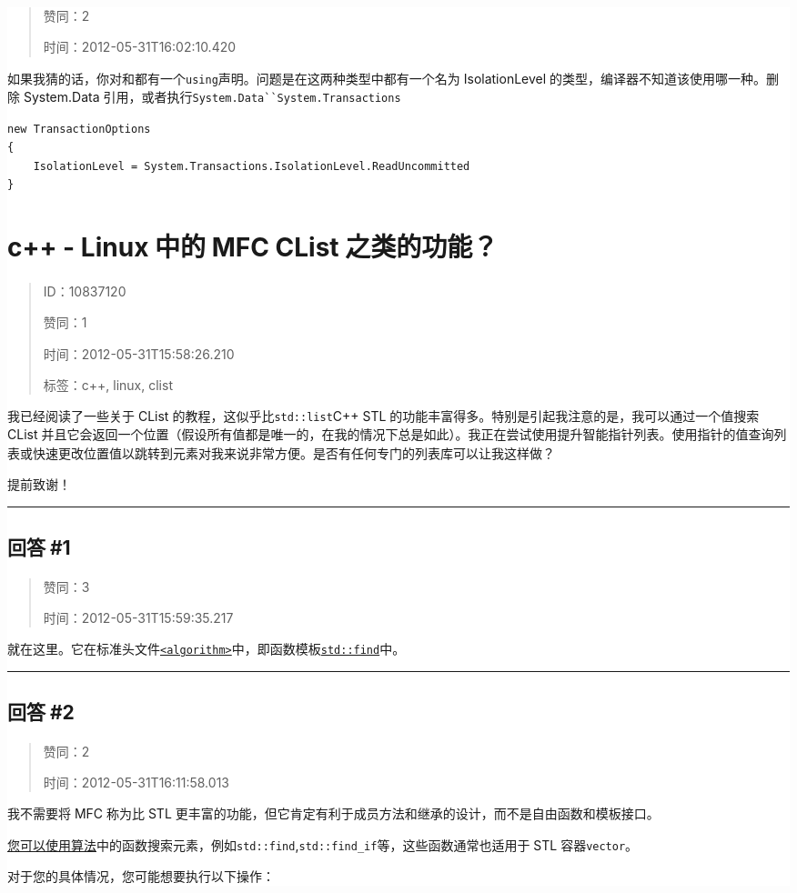 > 赞同：2
> 
> 时间：2012-05-31T16:02:10.420

如果我猜的话，你对和都有一个`using`声明。问题是在这两种类型中都有一个名为 IsolationLevel 的类型，编译器不知道该使用哪一种。删除 System.Data 引用，或者执行`System.Data``System.Transactions`

```
new TransactionOptions
{
    IsolationLevel = System.Transactions.IsolationLevel.ReadUncommitted
} 
```

# c++ - Linux 中的 MFC CList 之类的功能？

> ID：10837120
> 
> 赞同：1
> 
> 时间：2012-05-31T15:58:26.210
> 
> 标签：c++, linux, clist

我已经阅读了一些关于 CList 的教程，这似乎比`std::list`C++ STL 的功能丰富得多。特别是引起我注意的是，我可以通过一个值搜索 CList 并且它会返回一个位置（假设所有值都是唯一的，在我的情况下总是如此）。我正在尝试使用提升智能指针列表。使用指针的值查询列表或快速更改位置值以跳转到元素对我来说非常方便。是否有任何专门的列表库可以让我这样做？

提前致谢！

* * *

## 回答 #1

> 赞同：3
> 
> 时间：2012-05-31T15:59:35.217

就在这里。它在标准头文件[`<algorithm>`](http://en.cppreference.com/w/cpp/algorithm)中，即函数模板[`std::find`](http://en.cppreference.com/w/cpp/algorithm/find)中。

* * *

## 回答 #2

> 赞同：2
> 
> 时间：2012-05-31T16:11:58.013

我不需要将 MFC 称为比 STL 更丰富的功能，但它肯定有利于成员方法和继承的设计，而不是自由函数和模板接口。

[您可以使用算法](http://www.cplusplus.com/reference/algorithm/)中的函数搜索元素，例如`std::find`,`std::find_if`等，这些函数通常也适用于 STL 容器`vector`。

对于您的具体情况，您可能想要执行以下操作：

